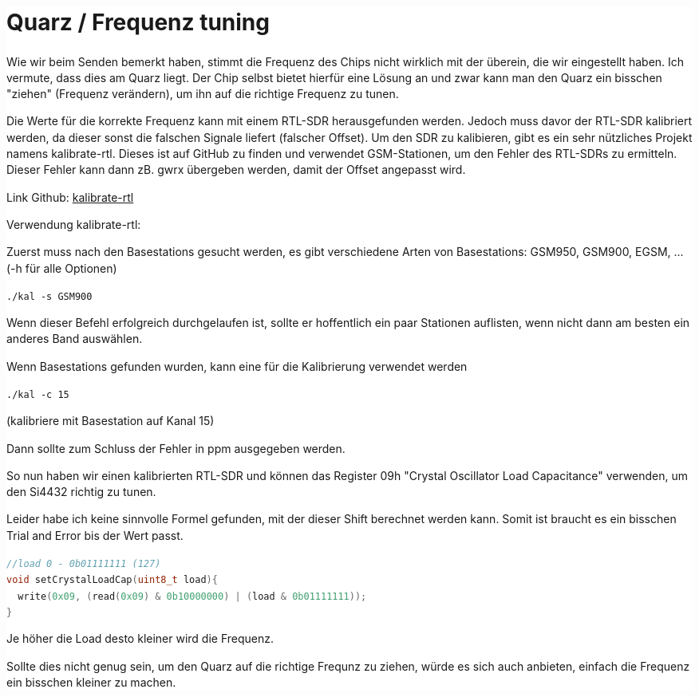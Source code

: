 # Quarz / Frequenz tuning

Wie wir beim Senden bemerkt haben, stimmt die Frequenz des Chips nicht wirklich 
mit der überein, die wir eingestellt haben. Ich vermute, dass dies am Quarz liegt.
Der Chip selbst bietet hierfür eine Lösung an und zwar kann man den Quarz ein 
bisschen "ziehen" (Frequenz verändern), um ihn auf die richtige Frequenz zu 
tunen. 

Die Werte für die korrekte Frequenz kann mit einem RTL-SDR herausgefunden 
werden. Jedoch muss davor der RTL-SDR kalibriert werden, da dieser sonst 
die falschen Signale liefert (falscher Offset).
Um den SDR zu kalibieren, gibt es ein sehr nützliches Projekt namens 
kalibrate-rtl. Dieses ist auf GitHub zu finden und verwendet GSM-Stationen, um 
den Fehler des RTL-SDRs zu ermitteln. Dieser Fehler kann dann zB. gwrx 
übergeben werden, damit der Offset angepasst wird.

Link Github: <a href="https://github.com/steve-m/kalibrate-rtl"> kalibrate-rtl</a>

Verwendung kalibrate-rtl:

Zuerst muss nach den Basestations gesucht werden, es gibt verschiedene Arten von
Basestations: GSM950, GSM900, EGSM, ... (-h für alle Optionen)
```
./kal -s GSM900
```

Wenn dieser Befehl erfolgreich durchgelaufen ist, sollte er hoffentlich 
ein paar Stationen auflisten, wenn nicht dann am besten ein anderes 
Band auswählen.

Wenn Basestations gefunden wurden, kann eine für die Kalibrierung verwendet werden
```
./kal -c 15
```
(kalibriere mit Basestation auf Kanal 15)

Dann sollte zum Schluss der Fehler in ppm ausgegeben werden.


So nun haben wir einen kalibrierten RTL-SDR und können das Register 
09h "Crystal Oscillator Load Capacitance" verwenden, um den Si4432 richtig zu 
tunen. 

Leider habe ich keine sinnvolle Formel gefunden, mit der dieser Shift berechnet 
werden kann.
Somit ist braucht es ein bisschen Trial and Error bis der Wert passt.
```c
//load 0 - 0b01111111 (127)
void setCrystalLoadCap(uint8_t load){
  write(0x09, (read(0x09) & 0b10000000) | (load & 0b01111111));
}
```
Je höher die Load desto kleiner wird die Frequenz.

Sollte dies nicht genug sein, um den Quarz auf die richtige Frequnz zu ziehen, 
würde es sich auch anbieten, einfach die Frequenz ein bisschen kleiner zu machen.
